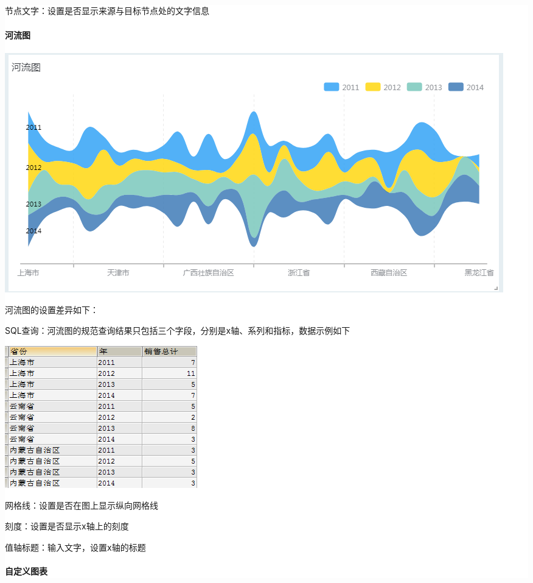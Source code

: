 节点文字：设置是否显示来源与目标节点处的文字信息

#### 河流图

![PNG](../../image/162.png)

河流图的设置差异如下：

​	SQL查询：河流图的规范查询结果只包括三个字段，分别是x轴、系列和指标，数据示例如下

![PNG](../../image/163.png)

网格线：设置是否在图上显示纵向网格线

刻度：设置是否显示x轴上的刻度

值轴标题：输入文字，设置x轴的标题

#### 自定义图表
